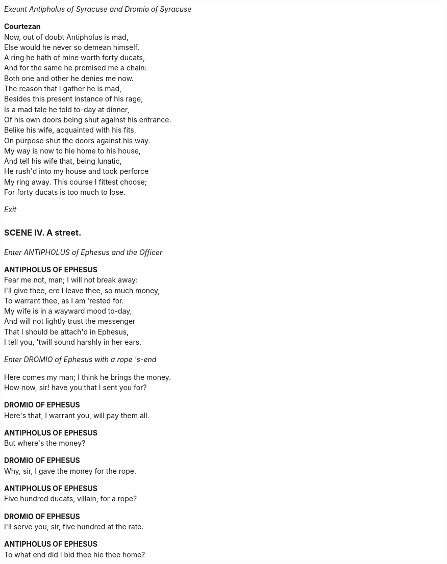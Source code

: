 _Exeunt Antipholus of Syracuse and Dromio of Syracuse_

**Courtezan**  
Now, out of doubt Antipholus is mad,  
Else would he never so demean himself.  
A ring he hath of mine worth forty ducats,  
And for the same he promised me a chain:  
Both one and other he denies me now.  
The reason that I gather he is mad,  
Besides this present instance of his rage,  
Is a mad tale he told to-day at dinner,  
Of his own doors being shut against his entrance.  
Belike his wife, acquainted with his fits,  
On purpose shut the doors against his way.  
My way is now to hie home to his house,  
And tell his wife that, being lunatic,  
He rush'd into my house and took perforce  
My ring away. This course I fittest choose;  
For forty ducats is too much to lose.

_Exit_

### SCENE IV. A street.

_Enter ANTIPHOLUS of Ephesus and the Officer_

**ANTIPHOLUS OF EPHESUS**  
Fear me not, man; I will not break away:  
I'll give thee, ere I leave thee, so much money,  
To warrant thee, as I am 'rested for.  
My wife is in a wayward mood to-day,  
And will not lightly trust the messenger  
That I should be attach'd in Ephesus,  
I tell you, 'twill sound harshly in her ears.

_Enter DROMIO of Ephesus with a rope 's-end_

Here comes my man; I think he brings the money.  
How now, sir! have you that I sent you for?

**DROMIO OF EPHESUS**  
Here's that, I warrant you, will pay them all.

**ANTIPHOLUS OF EPHESUS**  
But where's the money?

**DROMIO OF EPHESUS**  
Why, sir, I gave the money for the rope.

**ANTIPHOLUS OF EPHESUS**  
Five hundred ducats, villain, for a rope?

**DROMIO OF EPHESUS**  
I'll serve you, sir, five hundred at the rate.

**ANTIPHOLUS OF EPHESUS**  
To what end did I bid thee hie thee home?
